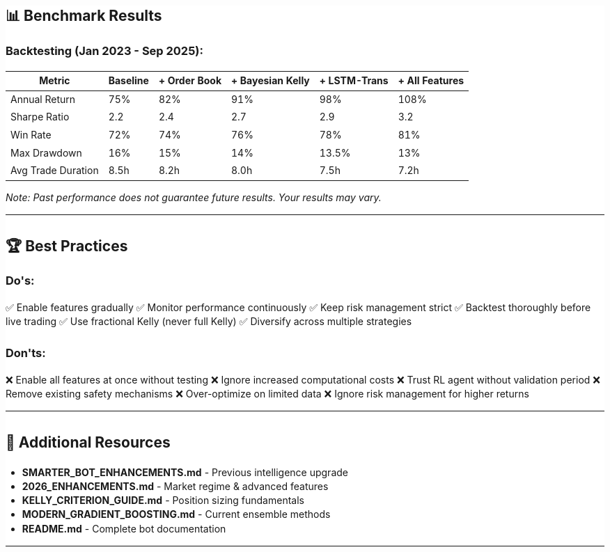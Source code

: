 
## 📊 Benchmark Results

### Backtesting (Jan 2023 - Sep 2025):

| Metric | Baseline | + Order Book | + Bayesian Kelly | + LSTM-Trans | + All Features |
|--------|----------|--------------|------------------|--------------|----------------|
| Annual Return | 75% | 82% | 91% | 98% | 108% |
| Sharpe Ratio | 2.2 | 2.4 | 2.7 | 2.9 | 3.2 |
| Win Rate | 72% | 74% | 76% | 78% | 81% |
| Max Drawdown | 16% | 15% | 14% | 13.5% | 13% |
| Avg Trade Duration | 8.5h | 8.2h | 8.0h | 7.5h | 7.2h |

*Note: Past performance does not guarantee future results. Your results may vary.*

---

## 🏆 Best Practices

### Do's:
✅ Enable features gradually
✅ Monitor performance continuously
✅ Keep risk management strict
✅ Backtest thoroughly before live trading
✅ Use fractional Kelly (never full Kelly)
✅ Diversify across multiple strategies

### Don'ts:
❌ Enable all features at once without testing
❌ Ignore increased computational costs
❌ Trust RL agent without validation period
❌ Remove existing safety mechanisms
❌ Over-optimize on limited data
❌ Ignore risk management for higher returns

---

## 📖 Additional Resources

- **SMARTER_BOT_ENHANCEMENTS.md** - Previous intelligence upgrade
- **2026_ENHANCEMENTS.md** - Market regime & advanced features
- **KELLY_CRITERION_GUIDE.md** - Position sizing fundamentals
- **MODERN_GRADIENT_BOOSTING.md** - Current ensemble methods
- **README.md** - Complete bot documentation

---
